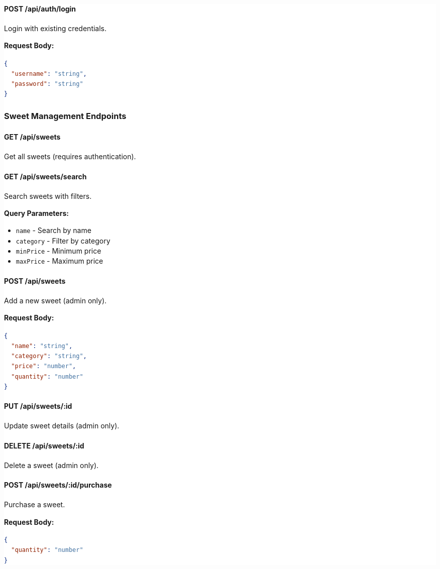 #### POST /api/auth/login
Login with existing credentials.

**Request Body:**
```json
{
  "username": "string",
  "password": "string"
}
```

### Sweet Management Endpoints

#### GET /api/sweets
Get all sweets (requires authentication).

#### GET /api/sweets/search
Search sweets with filters.

**Query Parameters:**
- `name` - Search by name
- `category` - Filter by category
- `minPrice` - Minimum price
- `maxPrice` - Maximum price

#### POST /api/sweets
Add a new sweet (admin only).

**Request Body:**
```json
{
  "name": "string",
  "category": "string",
  "price": "number",
  "quantity": "number"
}
```

#### PUT /api/sweets/:id
Update sweet details (admin only).

#### DELETE /api/sweets/:id
Delete a sweet (admin only).

#### POST /api/sweets/:id/purchase
Purchase a sweet.

**Request Body:**
```json
{
  "quantity": "number"
}
```
